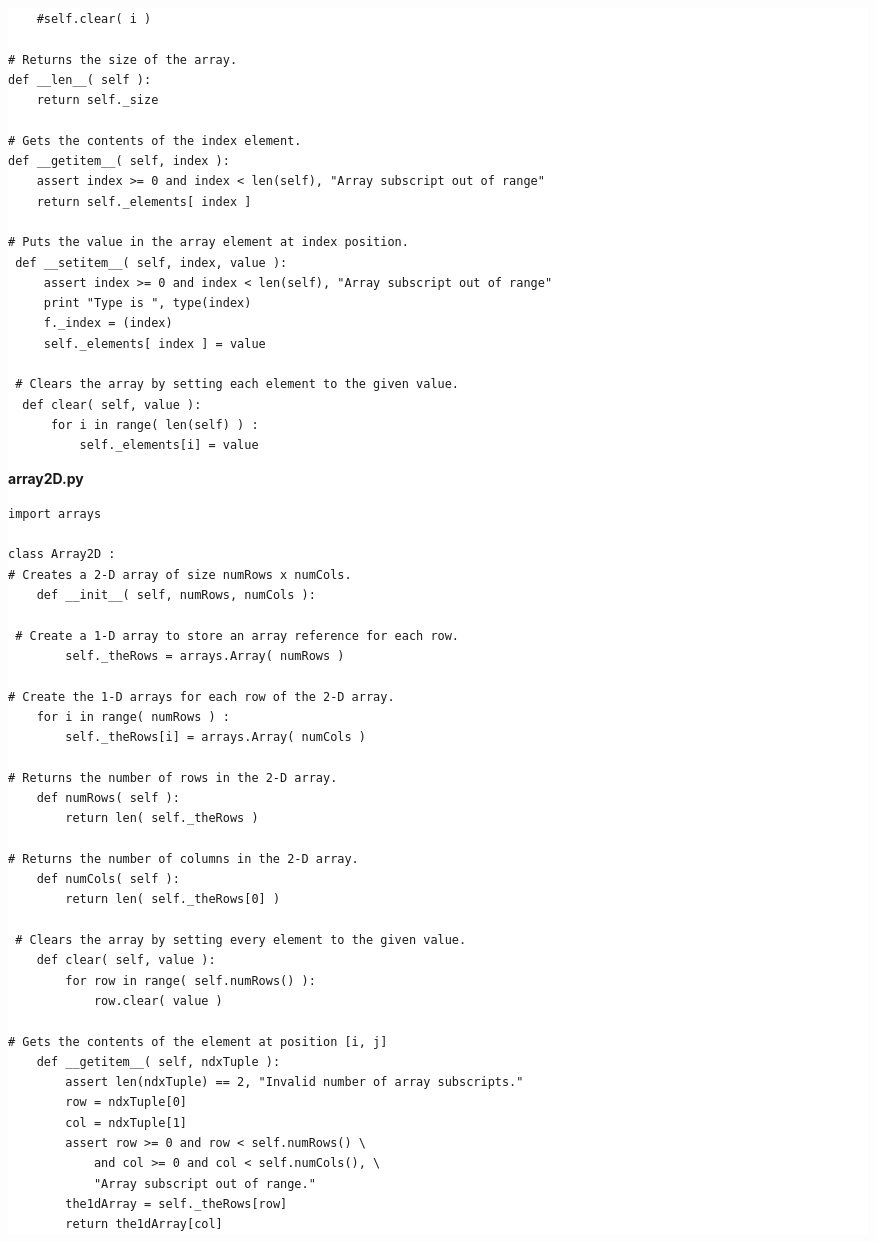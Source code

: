 ```
    #self.clear( i )

# Returns the size of the array.
def __len__( self ):
    return self._size

# Gets the contents of the index element.
def __getitem__( self, index ):
    assert index >= 0 and index < len(self), "Array subscript out of range"
    return self._elements[ index ]

# Puts the value in the array element at index position.
 def __setitem__( self, index, value ):
     assert index >= 0 and index < len(self), "Array subscript out of range"
     print "Type is ", type(index)
     f._index = (index)
     self._elements[ index ] = value

 # Clears the array by setting each element to the given value.
  def clear( self, value ):
      for i in range( len(self) ) :
          self._elements[i] = value 
```

**array2D.py**

```
import arrays

class Array2D :
# Creates a 2-D array of size numRows x numCols.
    def __init__( self, numRows, numCols ):

 # Create a 1-D array to store an array reference for each row.
        self._theRows = arrays.Array( numRows )

# Create the 1-D arrays for each row of the 2-D array.
    for i in range( numRows ) :
        self._theRows[i] = arrays.Array( numCols )

# Returns the number of rows in the 2-D array.
    def numRows( self ):
        return len( self._theRows )

# Returns the number of columns in the 2-D array.
    def numCols( self ):
        return len( self._theRows[0] )

 # Clears the array by setting every element to the given value.
    def clear( self, value ):
        for row in range( self.numRows() ):
            row.clear( value )

# Gets the contents of the element at position [i, j]
    def __getitem__( self, ndxTuple ):
        assert len(ndxTuple) == 2, "Invalid number of array subscripts."
        row = ndxTuple[0]
        col = ndxTuple[1]
        assert row >= 0 and row < self.numRows() \
            and col >= 0 and col < self.numCols(), \
            "Array subscript out of range."
        the1dArray = self._theRows[row]
        return the1dArray[col]

```